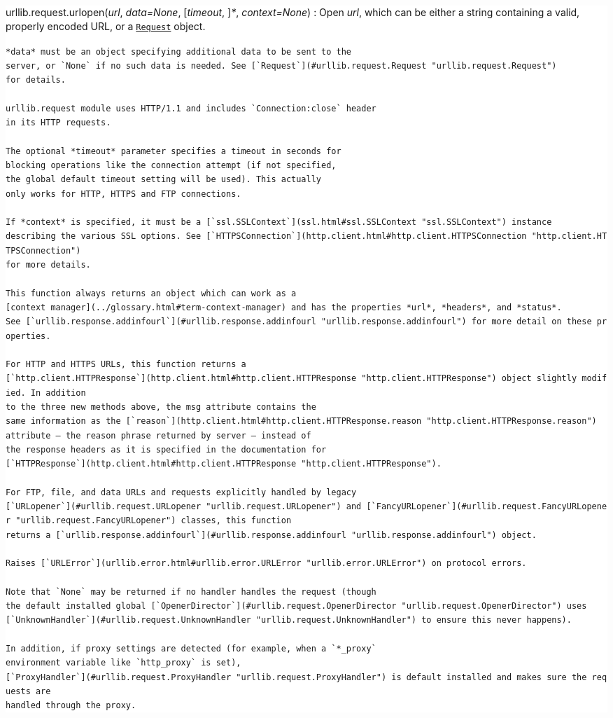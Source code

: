 urllib.request.urlopen(*url*, *data=None*, [*timeout*, ]*\**, *context=None*)
:   Open *url*, which can be either a string containing a valid, properly
    encoded URL, or a [`Request`](#urllib.request.Request "urllib.request.Request") object.

    *data* must be an object specifying additional data to be sent to the
    server, or `None` if no such data is needed. See [`Request`](#urllib.request.Request "urllib.request.Request")
    for details.

    urllib.request module uses HTTP/1.1 and includes `Connection:close` header
    in its HTTP requests.

    The optional *timeout* parameter specifies a timeout in seconds for
    blocking operations like the connection attempt (if not specified,
    the global default timeout setting will be used). This actually
    only works for HTTP, HTTPS and FTP connections.

    If *context* is specified, it must be a [`ssl.SSLContext`](ssl.html#ssl.SSLContext "ssl.SSLContext") instance
    describing the various SSL options. See [`HTTPSConnection`](http.client.html#http.client.HTTPSConnection "http.client.HTTPSConnection")
    for more details.

    This function always returns an object which can work as a
    [context manager](../glossary.html#term-context-manager) and has the properties *url*, *headers*, and *status*.
    See [`urllib.response.addinfourl`](#urllib.response.addinfourl "urllib.response.addinfourl") for more detail on these properties.

    For HTTP and HTTPS URLs, this function returns a
    [`http.client.HTTPResponse`](http.client.html#http.client.HTTPResponse "http.client.HTTPResponse") object slightly modified. In addition
    to the three new methods above, the msg attribute contains the
    same information as the [`reason`](http.client.html#http.client.HTTPResponse.reason "http.client.HTTPResponse.reason")
    attribute — the reason phrase returned by server — instead of
    the response headers as it is specified in the documentation for
    [`HTTPResponse`](http.client.html#http.client.HTTPResponse "http.client.HTTPResponse").

    For FTP, file, and data URLs and requests explicitly handled by legacy
    [`URLopener`](#urllib.request.URLopener "urllib.request.URLopener") and [`FancyURLopener`](#urllib.request.FancyURLopener "urllib.request.FancyURLopener") classes, this function
    returns a [`urllib.response.addinfourl`](#urllib.response.addinfourl "urllib.response.addinfourl") object.

    Raises [`URLError`](urllib.error.html#urllib.error.URLError "urllib.error.URLError") on protocol errors.

    Note that `None` may be returned if no handler handles the request (though
    the default installed global [`OpenerDirector`](#urllib.request.OpenerDirector "urllib.request.OpenerDirector") uses
    [`UnknownHandler`](#urllib.request.UnknownHandler "urllib.request.UnknownHandler") to ensure this never happens).

    In addition, if proxy settings are detected (for example, when a `*_proxy`
    environment variable like `http_proxy` is set),
    [`ProxyHandler`](#urllib.request.ProxyHandler "urllib.request.ProxyHandler") is default installed and makes sure the requests are
    handled through the proxy.
